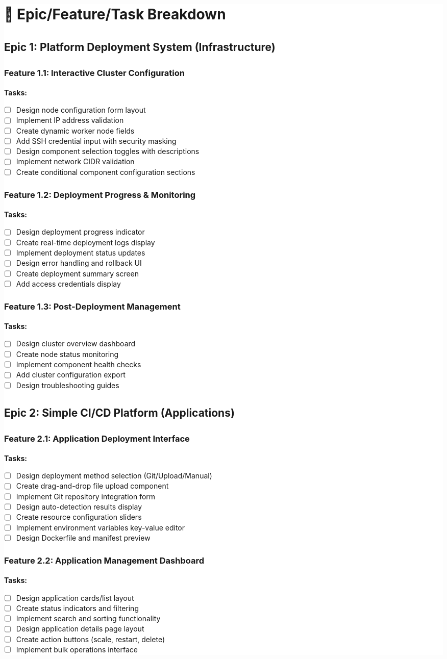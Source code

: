 
# 🎯 Epic/Feature/Task Breakdown

## Epic 1: Platform Deployment System (Infrastructure)

### Feature 1.1: Interactive Cluster Configuration
**Tasks:**
- [ ] Design node configuration form layout
- [ ] Implement IP address validation
- [ ] Create dynamic worker node fields
- [ ] Add SSH credential input with security masking
- [ ] Design component selection toggles with descriptions
- [ ] Implement network CIDR validation
- [ ] Create conditional component configuration sections

### Feature 1.2: Deployment Progress & Monitoring
**Tasks:**
- [ ] Design deployment progress indicator
- [ ] Create real-time deployment logs display
- [ ] Implement deployment status updates
- [ ] Design error handling and rollback UI
- [ ] Create deployment summary screen
- [ ] Add access credentials display

### Feature 1.3: Post-Deployment Management
**Tasks:**
- [ ] Design cluster overview dashboard
- [ ] Create node status monitoring
- [ ] Implement component health checks
- [ ] Add cluster configuration export
- [ ] Design troubleshooting guides

## Epic 2: Simple CI/CD Platform (Applications)

### Feature 2.1: Application Deployment Interface
**Tasks:**
- [ ] Design deployment method selection (Git/Upload/Manual)
- [ ] Create drag-and-drop file upload component
- [ ] Implement Git repository integration form
- [ ] Design auto-detection results display
- [ ] Create resource configuration sliders
- [ ] Implement environment variables key-value editor
- [ ] Design Dockerfile and manifest preview

### Feature 2.2: Application Management Dashboard
**Tasks:**
- [ ] Design application cards/list layout
- [ ] Create status indicators and filtering
- [ ] Implement search and sorting functionality
- [ ] Design application details page layout
- [ ] Create action buttons (scale, restart, delete)
- [ ] Implement bulk operations interface
